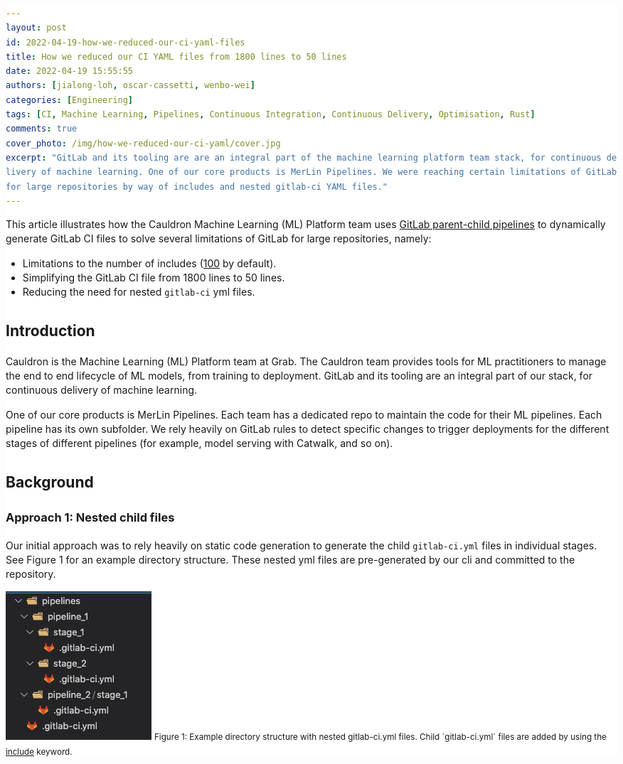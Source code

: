 ```yaml
---
layout: post
id: 2022-04-19-how-we-reduced-our-ci-yaml-files
title: How we reduced our CI YAML files from 1800 lines to 50 lines
date: 2022-04-19 15:55:55
authors: [jialong-loh, oscar-cassetti, wenbo-wei]
categories: [Engineering]
tags: [CI, Machine Learning, Pipelines, Continuous Integration, Continuous Delivery, Optimisation, Rust]
comments: true
cover_photo: /img/how-we-reduced-our-ci-yaml/cover.jpg
excerpt: "GitLab and its tooling are are an integral part of the machine learning platform team stack, for continuous delivery of machine learning. One of our core products is MerLin Pipelines. We were reaching certain limitations of GitLab for large repositories by way of includes and nested gitlab-ci YAML files."
---
```


This article illustrates how the Cauldron Machine Learning (ML) Platform team uses [GitLab parent-child pipelines](https://docs.gitlab.com/ee/ci/pipelines/parent_child_pipelines.html) to dynamically generate GitLab CI files to solve several limitations of GitLab for large repositories, namely:

*   Limitations to the number of includes ([100](https://gitlab.com/gitlab-org/gitlab/-/issues/207270#:~:text=GitLab%20Next&text=Please%20increase%20the%20maximum%20number,methods%20for%20managing%20CICD%20configurations.) by default).
*   Simplifying the GitLab CI file from 1800 lines to 50 lines.
*   Reducing the need for nested `gitlab-ci` yml files.

## Introduction

Cauldron is the Machine Learning (ML) Platform team at Grab. The Cauldron team provides tools for ML practitioners to manage the end to end lifecycle of ML models, from training to deployment. GitLab and its tooling are an integral part of our stack, for continuous delivery of machine learning.

One of our core products is MerLin Pipelines. Each team has a dedicated repo to maintain the code for their ML pipelines. Each pipeline has its own subfolder. We rely heavily on GitLab rules to detect specific changes to trigger deployments for the different stages of different pipelines (for example, model serving with Catwalk, and so on).

## Background

### Approach 1: Nested child files

Our initial approach was to rely heavily on static code generation to generate the child `gitlab-ci.yml` files in individual stages. See Figure 1 for an example directory structure. These nested yml files are pre-generated by our cli and committed to the repository.

<div class="post-image-section">
  <img alt="Figure 1: Example directory structure with nested gitlab-ci.yml files. " src="img/how-we-reduced-our-ci-yaml/image6.png">
  <small class="post-image-caption">Figure 1: Example directory structure with nested gitlab-ci.yml files. Child `gitlab-ci.yml` files are added by using the <a href="https://docs.gitlab.com/ee/ci/yaml/#include">include</a> keyword.